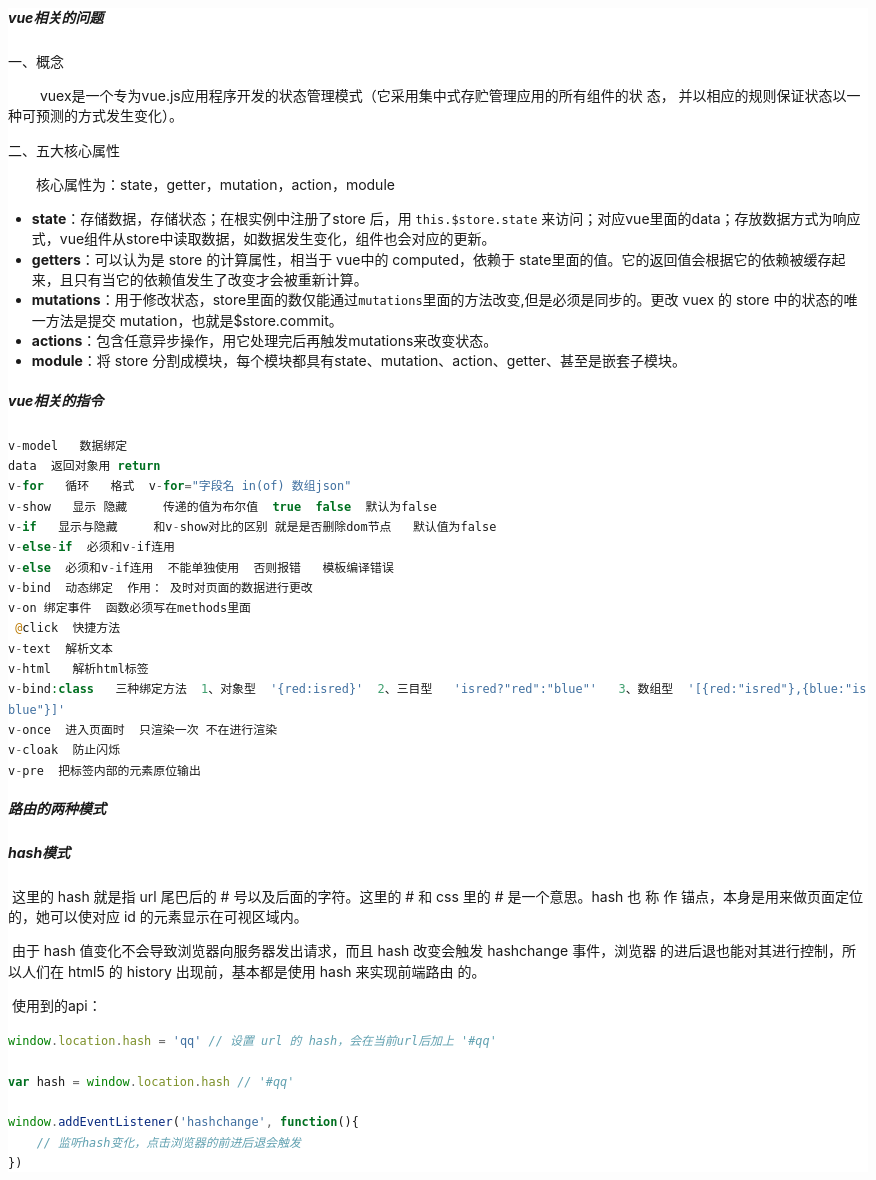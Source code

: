 ##### vue相关的问题

一、概念

　	　vuex是一个专为vue.js应用程序开发的状态管理模式（它采用集中式存贮管理应用的所有组件的状		态，	并以相应的规则保证状态以一种可预测的方式发生变化）。

二、五大核心属性	

　　核心属性为：state，getter，mutation，action，module

- **state**：存储数据，存储状态；在根实例中注册了store 后，用 `this.$store.state` 来访问；对应vue里面的data；存放数据方式为响应式，vue组件从store中读取数据，如数据发生变化，组件也会对应的更新。
- **getters**：可以认为是 store 的计算属性，相当于 vue中的 computed，依赖于 state里面的值。它的返回值会根据它的依赖被缓存起来，且只有当它的依赖值发生了改变才会被重新计算。
- **mutations**：用于修改状态，store里面的数仅能通过`mutations`里面的方法改变,但是必须是同步的。更改 vuex 的 store 中的状态的唯一方法是提交 mutation，也就是$store.commit。
- **actions**：包含任意异步操作，用它处理完后再触发mutations来改变状态。
- **module**：将 store 分割成模块，每个模块都具有state、mutation、action、getter、甚至是嵌套子模块。

##### vue相关的指令

```php
v-model   数据绑定
data  返回对象用 return
v-for   循环   格式  v-for="字段名 in(of) 数组json"
v-show   显示 隐藏     传递的值为布尔值  true  false  默认为false
v-if   显示与隐藏     和v-show对比的区别 就是是否删除dom节点   默认值为false
v-else-if  必须和v-if连用
v-else  必须和v-if连用  不能单独使用  否则报错   模板编译错误
v-bind  动态绑定  作用： 及时对页面的数据进行更改
v-on 绑定事件  函数必须写在methods里面
 @click  快捷方法
v-text  解析文本
v-html   解析html标签
v-bind:class   三种绑定方法  1、对象型  '{red:isred}'  2、三目型   'isred?"red":"blue"'   3、数组型  '[{red:"isred"},{blue:"isblue"}]'
v-once  进入页面时  只渲染一次 不在进行渲染
v-cloak  防止闪烁
v-pre  把标签内部的元素原位输出
```

##### 路由的两种模式

##### hash模式

​	这里的 hash 就是指 url 尾巴后的 # 号以及后面的字符。这里的 # 和 css 里的 # 是一个意思。hash 也 称	作 锚点，本身是用来做页面定位的，她可以使对应 id 的元素显示在可视区域内。

​	由于 hash 值变化不会导致浏览器向服务器发出请求，而且 hash 改变会触发 hashchange 事件，浏览器	的进后退也能对其进行控制，所以人们在 html5 的 history 出现前，基本都是使用 hash 来实现前端路由	的。

​	使用到的api：

```js
window.location.hash = 'qq' // 设置 url 的 hash，会在当前url后加上 '#qq'

var hash = window.location.hash // '#qq'  

window.addEventListener('hashchange', function(){ 
    // 监听hash变化，点击浏览器的前进后退会触发
})
```
